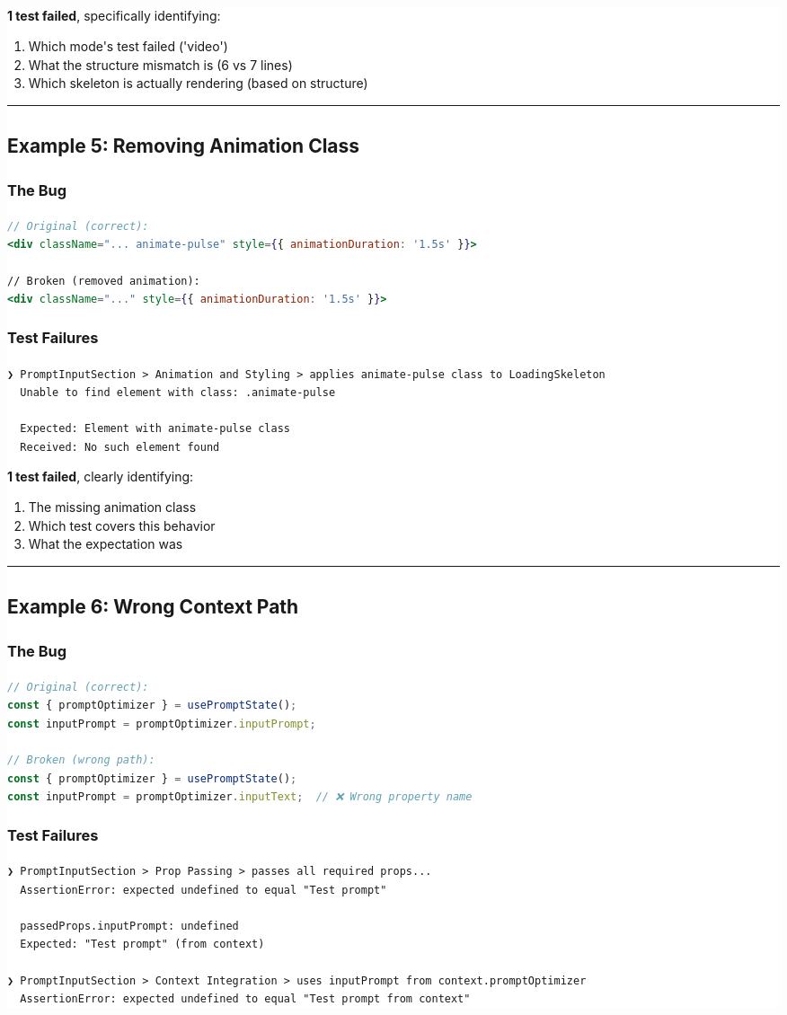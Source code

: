 **1 test failed**, specifically identifying:
1. Which mode's test failed ('video')
2. What the structure mismatch is (6 vs 7 lines)
3. Which skeleton is actually rendering (based on structure)

---

## Example 5: Removing Animation Class

### The Bug
```jsx
// Original (correct):
<div className="... animate-pulse" style={{ animationDuration: '1.5s' }}>

// Broken (removed animation):
<div className="..." style={{ animationDuration: '1.5s' }}>
```

### Test Failures
```
❯ PromptInputSection > Animation and Styling > applies animate-pulse class to LoadingSkeleton
  Unable to find element with class: .animate-pulse

  Expected: Element with animate-pulse class
  Received: No such element found
```

**1 test failed**, clearly identifying:
1. The missing animation class
2. Which test covers this behavior
3. What the expectation was

---

## Example 6: Wrong Context Path

### The Bug
```jsx
// Original (correct):
const { promptOptimizer } = usePromptState();
const inputPrompt = promptOptimizer.inputPrompt;

// Broken (wrong path):
const { promptOptimizer } = usePromptState();
const inputPrompt = promptOptimizer.inputText;  // ❌ Wrong property name
```

### Test Failures
```
❯ PromptInputSection > Prop Passing > passes all required props...
  AssertionError: expected undefined to equal "Test prompt"

  passedProps.inputPrompt: undefined
  Expected: "Test prompt" (from context)

❯ PromptInputSection > Context Integration > uses inputPrompt from context.promptOptimizer
  AssertionError: expected undefined to equal "Test prompt from context"
```
